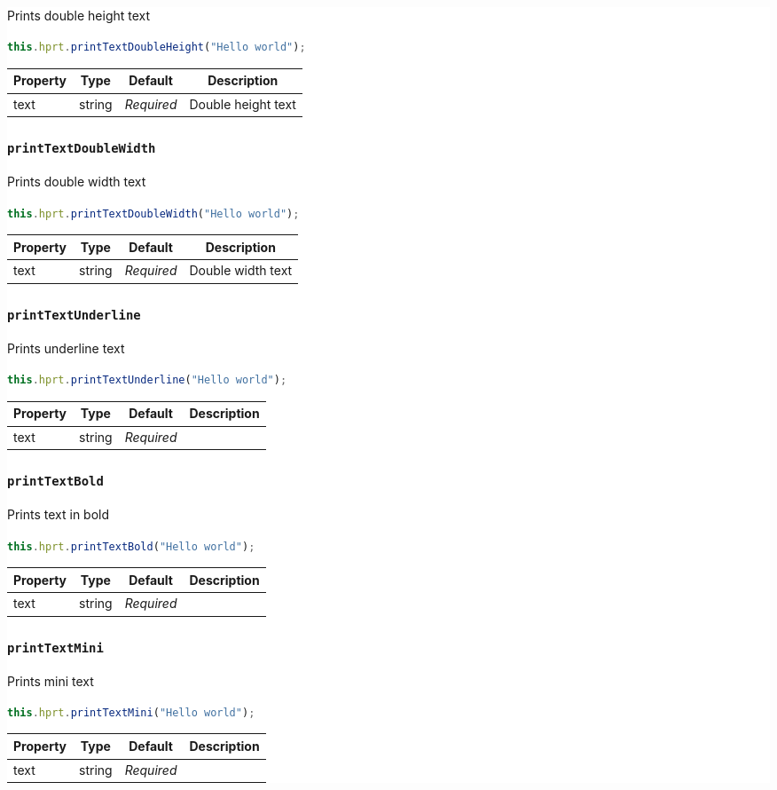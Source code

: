 Prints double height text

```typescript
this.hprt.printTextDoubleHeight("Hello world");
```

| Property | Type | Default | Description |
| --- | --- | --- | --- |
| text | string | *Required* | Double height text |

### `printTextDoubleWidth`

Prints double width text

```typescript
this.hprt.printTextDoubleWidth("Hello world");
```

| Property | Type | Default | Description |
| --- | --- | --- | --- |
| text | string | *Required* | Double width text |

### `printTextUnderline`

Prints underline text

```typescript
this.hprt.printTextUnderline("Hello world");
```

| Property | Type | Default | Description |
| --- | --- | --- | --- |
| text | string | *Required* |  |


### `printTextBold`

Prints text in bold

```typescript
this.hprt.printTextBold("Hello world");
```

| Property | Type | Default | Description |
| --- | --- | --- | --- |
| text | string | *Required* |  |

### `printTextMini`

Prints mini text

```typescript
this.hprt.printTextMini("Hello world");
```

| Property | Type | Default | Description |
| --- | --- | --- | --- |
| text | string | *Required* |  |
